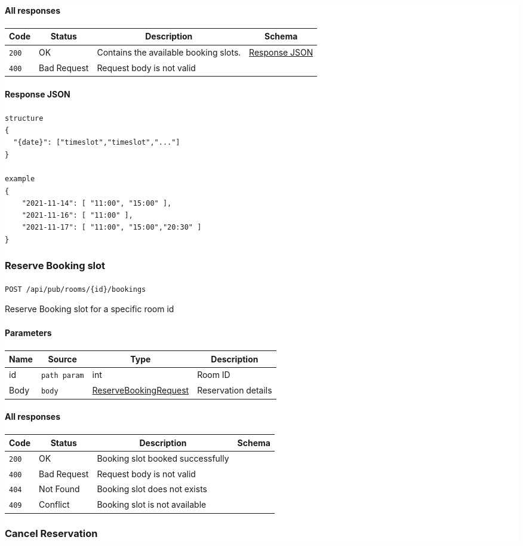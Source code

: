 #### All responses
| Code | Status | Description | Schema |
|------|--------|-------------|-----------|
| `200` | OK | Contains the available booking slots. | [Response JSON](#available-booking-response) |
| `400` | Bad Request | Request body is not valid |

#### <span id="available-booking-response"></span> Response JSON

```
structure
{
  "{date}": ["timeslot","timeslot","..."]
}

example
{
    "2021-11-14": [ "11:00", "15:00" ],
    "2021-11-16": [ "11:00" ],
    "2021-11-17": [ "11:00", "15:00","20:30" ]
}
```
  


### <span id="reserveBooking"></span> Reserve Booking slot

```
POST /api/pub/rooms/{id}/bookings
```

Reserve Booking slot for a specific room id

#### Parameters

| Name | Source | Type | Description |
|------|--------|------|---------|
| id | `path param` | int |  Room ID |
| Body | `body` | [ReserveBookingRequest](#reserve-booking-request)| Reservation details |

#### All responses
| Code | Status | Description | Schema |
|------|--------|-------------|-----------|
| `200` | OK | Booking slot booked successfully  |  |
| `400` | Bad Request | Request body is not valid | |
| `404` | Not Found | Booking slot does not exists | |
| `409` | Conflict | Booking slot is not available | |


### <span id="cancelReservation"></span> Cancel Reservation
